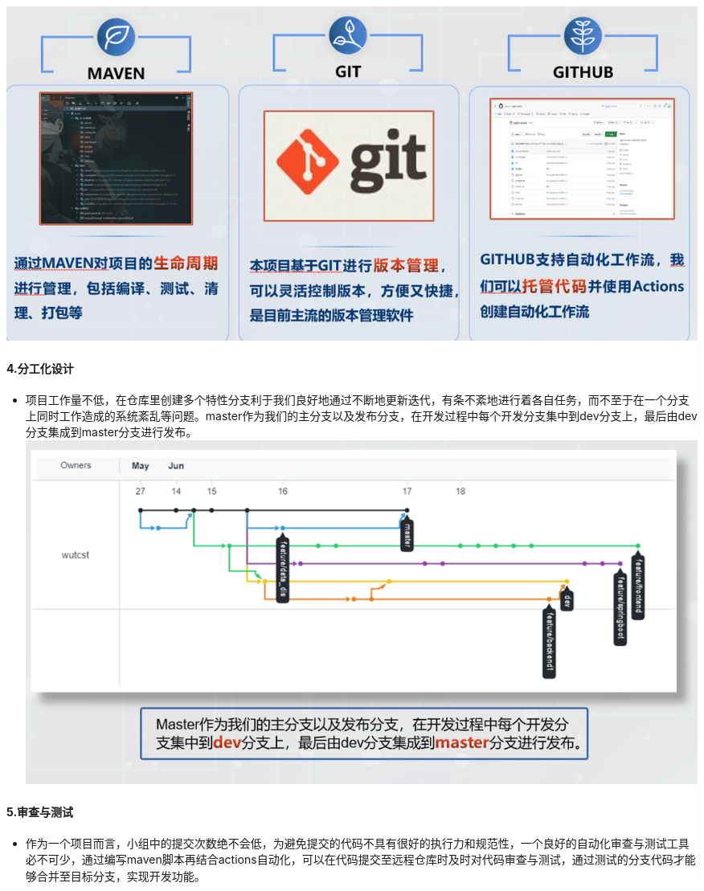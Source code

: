 ![项目管理](image/6.png)
#### 4.分工化设计
* 项目工作量不低，在仓库里创建多个特性分支利于我们良好地通过不断地更新迭代，有条不紊地进行着各自任务，而不至于在一个分支上同时工作造成的系统紊乱等问题。master作为我们的主分支以及发布分支，在开发过程中每个开发分支集中到dev分支上，最后由dev分支集成到master分支进行发布。
![分支](image/7.png)
#### 5.审查与测试
* 作为一个项目而言，小组中的提交次数绝不会低，为避免提交的代码不具有很好的执行力和规范性，一个良好的自动化审查与测试工具必不可少，通过编写maven脚本再结合actions自动化，可以在代码提交至远程仓库时及时对代码审查与测试，通过测试的分支代码才能够合并至目标分支，实现开发功能。
